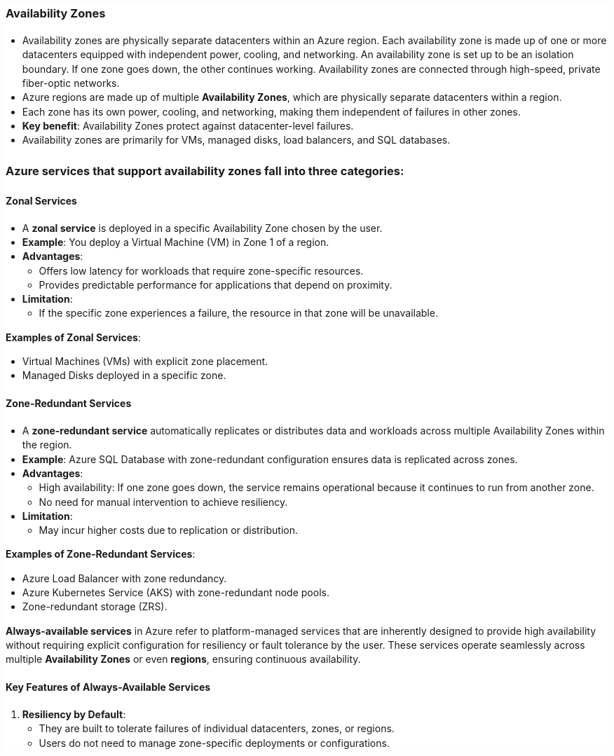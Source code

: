 ### **Availability Zones**
- Availability zones are physically separate datacenters within an Azure region. Each availability zone is made up of one or more datacenters equipped with independent power, cooling, and networking. An availability zone is set up to be an isolation boundary. If one zone goes down, the other continues working. Availability zones are connected through high-speed, private fiber-optic networks.
- Azure regions are made up of multiple **Availability Zones**, which are physically separate datacenters within a region.
- Each zone has its own power, cooling, and networking, making them independent of failures in other zones.
- **Key benefit**: Availability Zones protect against datacenter-level failures.
- Availability zones are primarily for VMs, managed disks, load balancers, and SQL databases.

### Azure services that support availability zones fall into three categories:
#### **Zonal Services**
- A **zonal service** is deployed in a specific Availability Zone chosen by the user.
- **Example**: You deploy a Virtual Machine (VM) in Zone 1 of a region.
- **Advantages**:
  - Offers low latency for workloads that require zone-specific resources.
  - Provides predictable performance for applications that depend on proximity.
- **Limitation**:
  - If the specific zone experiences a failure, the resource in that zone will be unavailable.
  
**Examples of Zonal Services**:
  - Virtual Machines (VMs) with explicit zone placement.
  - Managed Disks deployed in a specific zone.


#### **Zone-Redundant Services**
- A **zone-redundant service** automatically replicates or distributes data and workloads across multiple Availability Zones within the region.
- **Example**: Azure SQL Database with zone-redundant configuration ensures data is replicated across zones.
- **Advantages**:
  - High availability: If one zone goes down, the service remains operational because it continues to run from another zone.
  - No need for manual intervention to achieve resiliency.
- **Limitation**:
  - May incur higher costs due to replication or distribution.
  
**Examples of Zone-Redundant Services**:
  - Azure Load Balancer with zone redundancy.
  - Azure Kubernetes Service (AKS) with zone-redundant node pools.
  - Zone-redundant storage (ZRS).


**Always-available services** in Azure refer to platform-managed services that are inherently designed to provide high availability without requiring explicit configuration for resiliency or fault tolerance by the user. These services operate seamlessly across multiple **Availability Zones** or even **regions**, ensuring continuous availability.

#### Key Features of Always-Available Services
1. **Resiliency by Default**:
   - They are built to tolerate failures of individual datacenters, zones, or regions.
   - Users do not need to manage zone-specific deployments or configurations.
